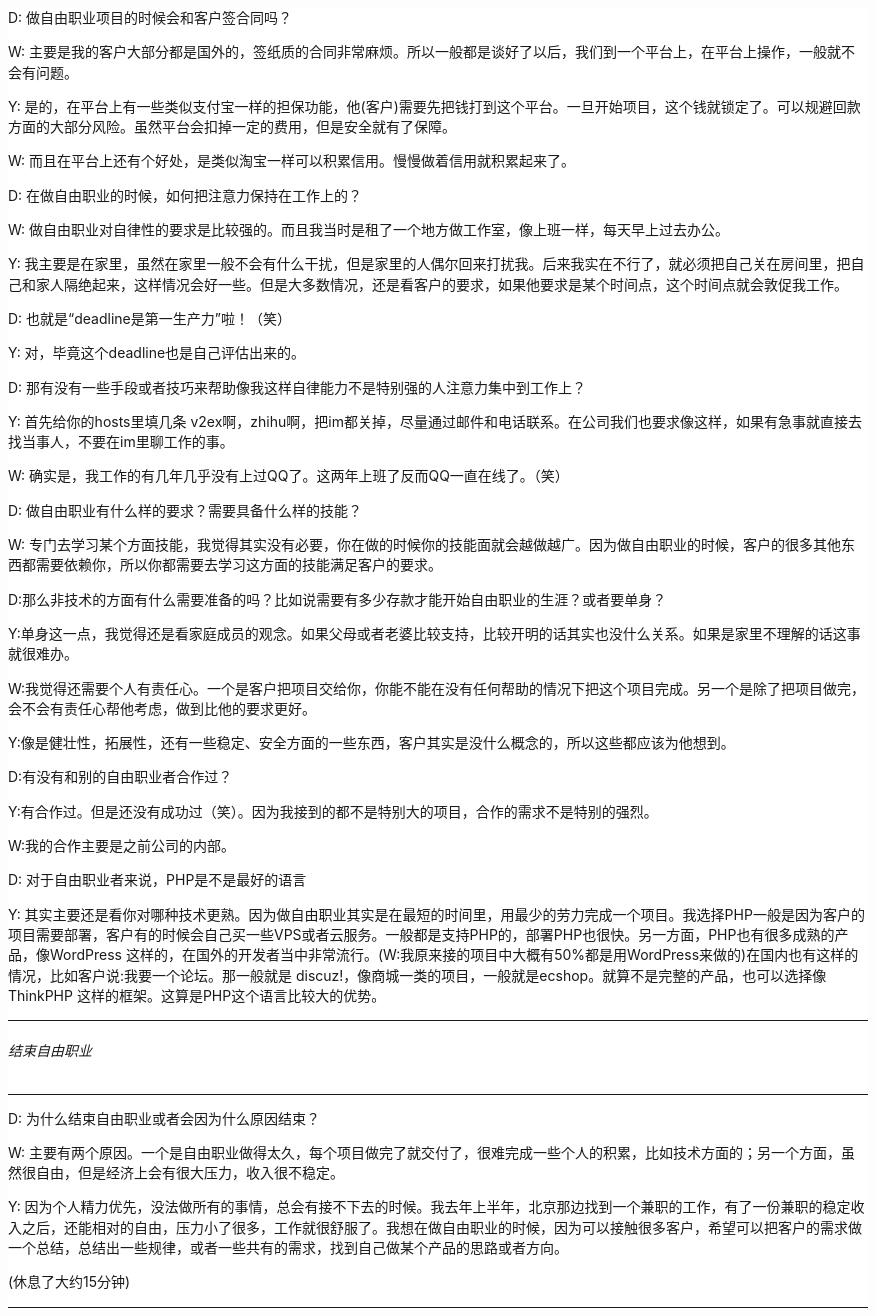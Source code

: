 D: 做自由职业项目的时候会和客户签合同吗？

W: 主要是我的客户大部分都是国外的，签纸质的合同非常麻烦。所以一般都是谈好了以后，我们到一个平台上，在平台上操作，一般就不会有问题。

Y: 是的，在平台上有一些类似支付宝一样的担保功能，他(客户)需要先把钱打到这个平台。一旦开始项目，这个钱就锁定了。可以规避回款方面的大部分风险。虽然平台会扣掉一定的费用，但是安全就有了保障。

W: 而且在平台上还有个好处，是类似淘宝一样可以积累信用。慢慢做着信用就积累起来了。

D: 在做自由职业的时候，如何把注意力保持在工作上的？

W: 做自由职业对自律性的要求是比较强的。而且我当时是租了一个地方做工作室，像上班一样，每天早上过去办公。

Y: 我主要是在家里，虽然在家里一般不会有什么干扰，但是家里的人偶尔回来打扰我。后来我实在不行了，就必须把自己关在房间里，把自己和家人隔绝起来，这样情况会好一些。但是大多数情况，还是看客户的要求，如果他要求是某个时间点，这个时间点就会敦促我工作。

D: 也就是“deadline是第一生产力”啦！（笑）

Y: 对，毕竟这个deadline也是自己评估出来的。

D: 那有没有一些手段或者技巧来帮助像我这样自律能力不是特别强的人注意力集中到工作上？

Y: 首先给你的hosts里填几条 v2ex啊，zhihu啊，把im都关掉，尽量通过邮件和电话联系。在公司我们也要求像这样，如果有急事就直接去找当事人，不要在im里聊工作的事。

W: 确实是，我工作的有几年几乎没有上过QQ了。这两年上班了反而QQ一直在线了。（笑）

D: 做自由职业有什么样的要求？需要具备什么样的技能？

W: 专门去学习某个方面技能，我觉得其实没有必要，你在做的时候你的技能面就会越做越广。因为做自由职业的时候，客户的很多其他东西都需要依赖你，所以你都需要去学习这方面的技能满足客户的要求。

D:那么非技术的方面有什么需要准备的吗？比如说需要有多少存款才能开始自由职业的生涯？或者要单身？

Y:单身这一点，我觉得还是看家庭成员的观念。如果父母或者老婆比较支持，比较开明的话其实也没什么关系。如果是家里不理解的话这事就很难办。

W:我觉得还需要个人有责任心。一个是客户把项目交给你，你能不能在没有任何帮助的情况下把这个项目完成。另一个是除了把项目做完，会不会有责任心帮他考虑，做到比他的要求更好。

Y:像是健壮性，拓展性，还有一些稳定、安全方面的一些东西，客户其实是没什么概念的，所以这些都应该为他想到。

D:有没有和别的自由职业者合作过？

Y:有合作过。但是还没有成功过（笑）。因为我接到的都不是特别大的项目，合作的需求不是特别的强烈。

W:我的合作主要是之前公司的内部。

D: 对于自由职业者来说，PHP是不是最好的语言

Y: 其实主要还是看你对哪种技术更熟。因为做自由职业其实是在最短的时间里，用最少的劳力完成一个项目。我选择PHP一般是因为客户的项目需要部署，客户有的时候会自己买一些VPS或者云服务。一般都是支持PHP的，部署PHP也很快。另一方面，PHP也有很多成熟的产品，像WordPress 这样的，在国外的开发者当中非常流行。(W:我原来接的项目中大概有50%都是用WordPress来做的)在国内也有这样的情况，比如客户说:我要一个论坛。那一般就是 discuz!，像商城一类的项目，一般就是ecshop。就算不是完整的产品，也可以选择像 ThinkPHP 这样的框架。这算是PHP这个语言比较大的优势。

---

###### 结束自由职业

---

D: 为什么结束自由职业或者会因为什么原因结束？

W: 主要有两个原因。一个是自由职业做得太久，每个项目做完了就交付了，很难完成一些个人的积累，比如技术方面的；另一个方面，虽然很自由，但是经济上会有很大压力，收入很不稳定。

Y: 因为个人精力优先，没法做所有的事情，总会有接不下去的时候。我去年上半年，北京那边找到一个兼职的工作，有了一份兼职的稳定收入之后，还能相对的自由，压力小了很多，工作就很舒服了。我想在做自由职业的时候，因为可以接触很多客户，希望可以把客户的需求做一个总结，总结出一些规律，或者一些共有的需求，找到自己做某个产品的思路或者方向。


(休息了大约15分钟)

---